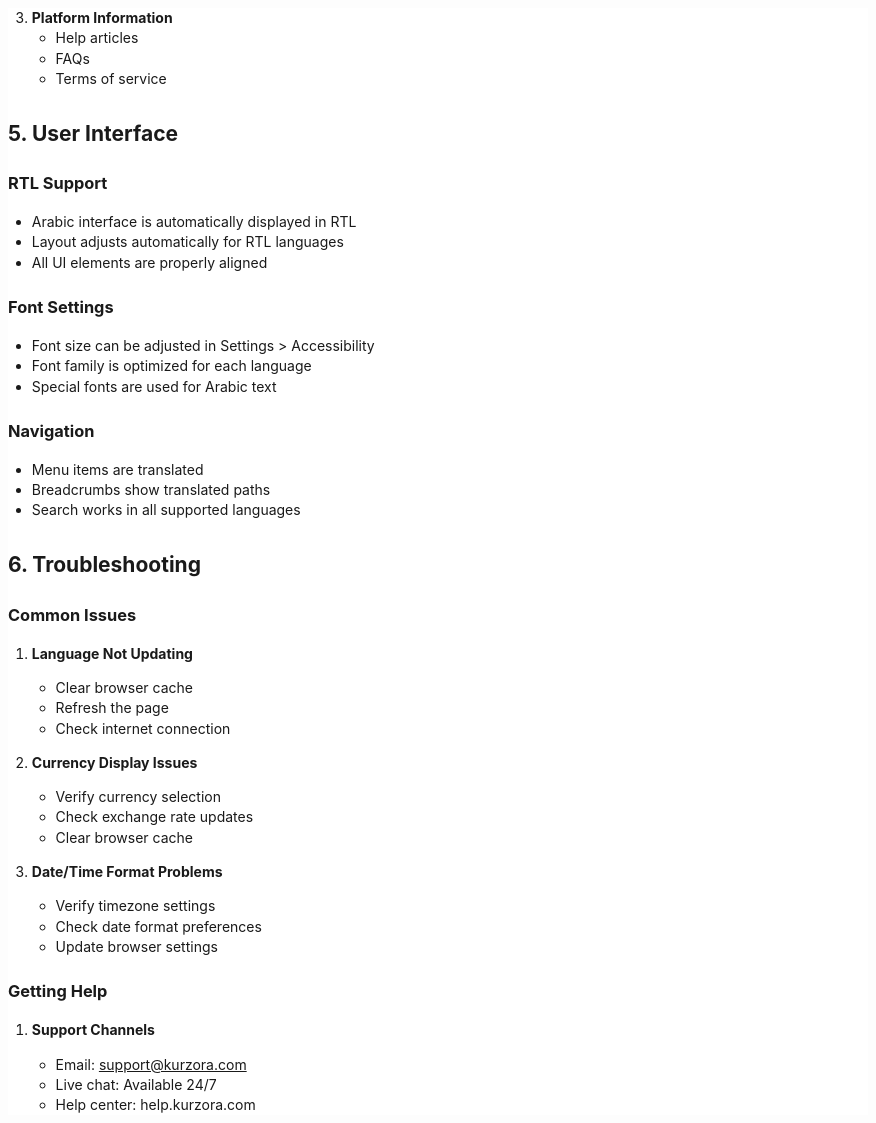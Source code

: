 3. **Platform Information**
   - Help articles
   - FAQs
   - Terms of service

## 5. User Interface

### RTL Support

- Arabic interface is automatically displayed in RTL
- Layout adjusts automatically for RTL languages
- All UI elements are properly aligned

### Font Settings

- Font size can be adjusted in Settings > Accessibility
- Font family is optimized for each language
- Special fonts are used for Arabic text

### Navigation

- Menu items are translated
- Breadcrumbs show translated paths
- Search works in all supported languages

## 6. Troubleshooting

### Common Issues

1. **Language Not Updating**

   - Clear browser cache
   - Refresh the page
   - Check internet connection

2. **Currency Display Issues**

   - Verify currency selection
   - Check exchange rate updates
   - Clear browser cache

3. **Date/Time Format Problems**
   - Verify timezone settings
   - Check date format preferences
   - Update browser settings

### Getting Help

1. **Support Channels**

   - Email: support@kurzora.com
   - Live chat: Available 24/7
   - Help center: help.kurzora.com
